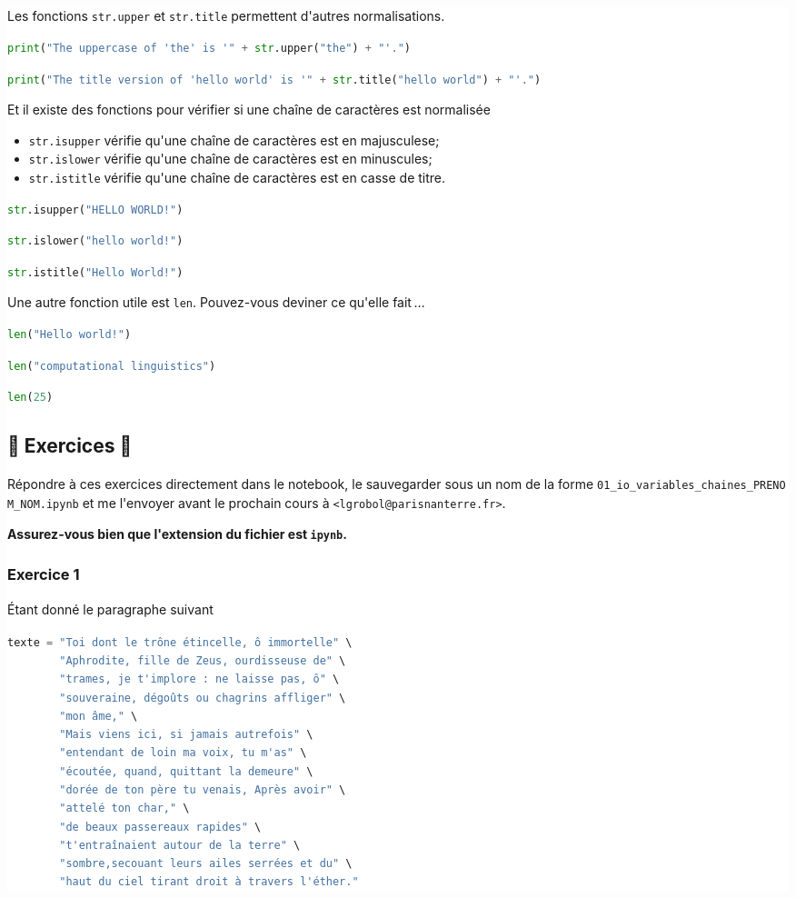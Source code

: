 Les fonctions `str.upper` et `str.title` permettent d'autres normalisations.

```python
print("The uppercase of 'the' is '" + str.upper("the") + "'.")
```

```python
print("The title version of 'hello world' is '" + str.title("hello world") + "'.")
```

Et il existe des fonctions pour vérifier si une chaîne de caractères est normalisée


- `str.isupper` vérifie qu'une chaîne de caractères est en majusculese;
- `str.islower` vérifie qu'une chaîne de caractères est en minuscules;
- `str.istitle` vérifie qu'une chaîne de caractères est en casse de titre.


```python
str.isupper("HELLO WORLD!")
```

```python
str.islower("hello world!")
```

```python
str.istitle("Hello World!")
```

Une autre fonction utile est `len`. Pouvez-vous deviner ce qu'elle fait …

```python
len("Hello world!")
```


```python
len("computational linguistics")
```

```python
len(25)
```

## 🦾 Exercices 🦾

Répondre à ces exercices directement dans le notebook, le sauvegarder sous un nom de la forme
`01_io_variables_chaines_PRENOM_NOM.ipynb` et me l'envoyer avant le prochain cours à
`<lgrobol@parisnanterre.fr>`.

**Assurez-vous bien que l'extension du fichier est `ipynb`.**

### Exercice 1

Étant donné le paragraphe suivant

```python
texte = "Toi dont le trône étincelle, ô immortelle" \
        "Aphrodite, fille de Zeus, ourdisseuse de" \
        "trames, je t'implore : ne laisse pas, ô" \
        "souveraine, dégoûts ou chagrins affliger" \
        "mon âme," \
        "Mais viens ici, si jamais autrefois" \
        "entendant de loin ma voix, tu m'as" \
        "écoutée, quand, quittant la demeure" \
        "dorée de ton père tu venais, Après avoir" \
        "attelé ton char," \
        "de beaux passereaux rapides" \
        "t'entraînaient autour de la terre" \
        "sombre,secouant leurs ailes serrées et du" \
        "haut du ciel tirant droit à travers l'éther."
```
